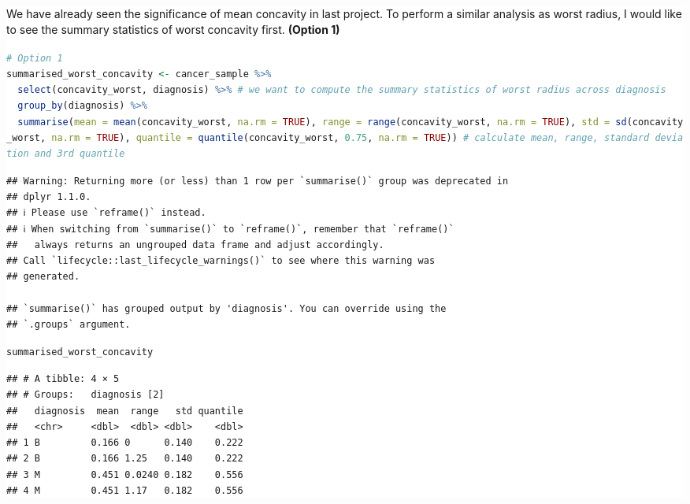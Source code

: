 We have already seen the significance of mean concavity in last project.
To perform a similar analysis as worst radius, I would like to see the
summary statistics of worst concavity first. **(Option 1)**

``` r
# Option 1
summarised_worst_concavity <- cancer_sample %>%
  select(concavity_worst, diagnosis) %>% # we want to compute the summary statistics of worst radius across diagnosis
  group_by(diagnosis) %>%
  summarise(mean = mean(concavity_worst, na.rm = TRUE), range = range(concavity_worst, na.rm = TRUE), std = sd(concavity_worst, na.rm = TRUE), quantile = quantile(concavity_worst, 0.75, na.rm = TRUE)) # calculate mean, range, standard deviation and 3rd quantile
```

    ## Warning: Returning more (or less) than 1 row per `summarise()` group was deprecated in
    ## dplyr 1.1.0.
    ## ℹ Please use `reframe()` instead.
    ## ℹ When switching from `summarise()` to `reframe()`, remember that `reframe()`
    ##   always returns an ungrouped data frame and adjust accordingly.
    ## Call `lifecycle::last_lifecycle_warnings()` to see where this warning was
    ## generated.

    ## `summarise()` has grouped output by 'diagnosis'. You can override using the
    ## `.groups` argument.

``` r
summarised_worst_concavity
```

    ## # A tibble: 4 × 5
    ## # Groups:   diagnosis [2]
    ##   diagnosis  mean  range   std quantile
    ##   <chr>     <dbl>  <dbl> <dbl>    <dbl>
    ## 1 B         0.166 0      0.140    0.222
    ## 2 B         0.166 1.25   0.140    0.222
    ## 3 M         0.451 0.0240 0.182    0.556
    ## 4 M         0.451 1.17   0.182    0.556
